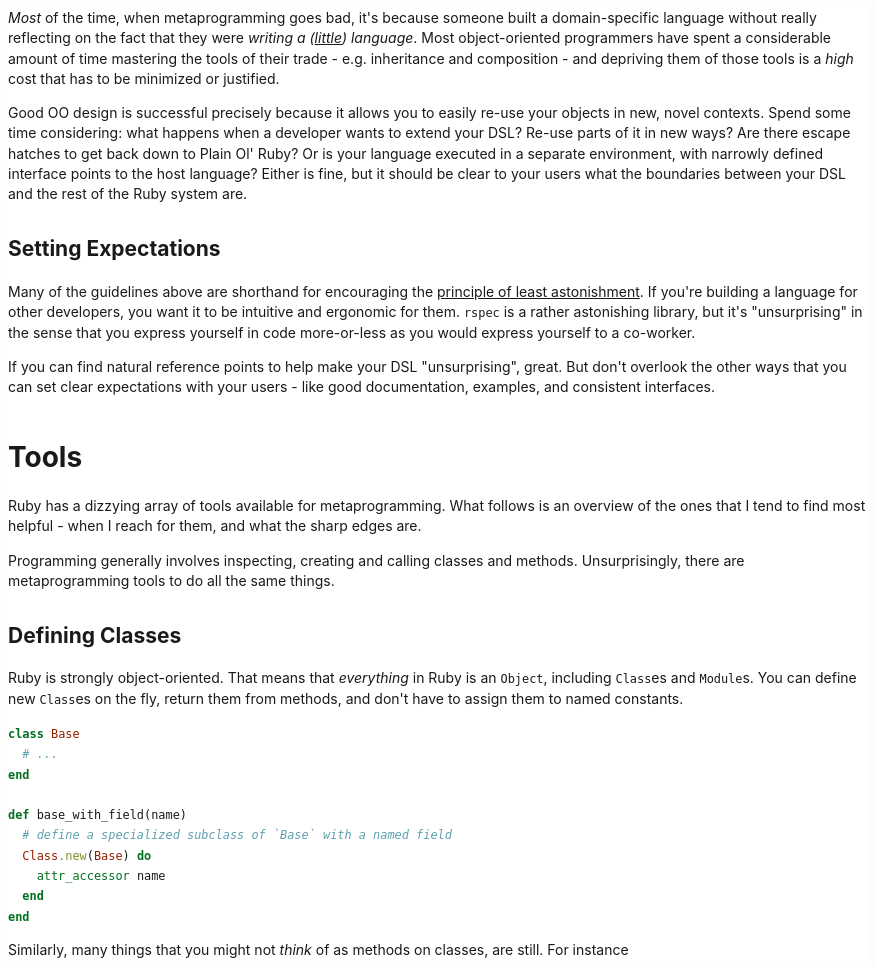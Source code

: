 _Most_ of the time, when metaprogramming goes bad, it's because someone built a domain-specific language without really reflecting on the fact that they were _writing a ([little](http://staff.um.edu.mt/afra1/seminar/little-languages.pdf)) language_. Most object-oriented programmers have spent a considerable amount of time mastering the tools of their trade - e.g. inheritance and composition - and depriving them of those tools is a _high_ cost that has to be minimized or justified.

Good OO design is successful precisely because it allows you to easily re-use your objects in new, novel contexts. Spend some time considering: what happens when a developer wants to extend your DSL? Re-use parts of it in new ways? Are there escape hatches to get back down to Plain Ol' Ruby? Or is your language executed in a separate environment, with narrowly defined interface points to the host language? Either is fine, but it should be clear to your users what the boundaries between your DSL and the rest of the Ruby system are.

## Setting Expectations

Many of the guidelines above are shorthand for encouraging the [principle of least astonishment](https://en.wikipedia.org/wiki/Principle_of_least_astonishment). If you're building a language for other developers, you want it to be intuitive and ergonomic for them. `rspec` is a rather astonishing library, but it's "unsurprising" in the sense that you express yourself in code more-or-less as you would express yourself to a co-worker.

If you can find natural reference points to help make your DSL "unsurprising", great. But don't overlook the other ways that you can set clear expectations with your users - like good documentation, examples, and consistent interfaces.

# Tools

Ruby has a dizzying array of tools available for metaprogramming. What follows is an  overview of the ones that I tend to find most helpful - when I reach for them, and what the sharp edges are.

Programming generally involves inspecting, creating and calling classes and methods. Unsurprisingly, there are metaprogramming tools to do all the same things.

## Defining Classes

Ruby is strongly object-oriented. That means that _everything_ in Ruby is an `Object`, including `Class`es and `Module`s. You can define new `Class`es on the fly, return them from methods, and don't have to assign them to named constants.

```ruby
class Base
  # ...
end

def base_with_field(name)
  # define a specialized subclass of `Base` with a named field
  Class.new(Base) do
    attr_accessor name
  end
end
```

Similarly, many things that you might not _think_ of as methods on classes, are still. For instance
